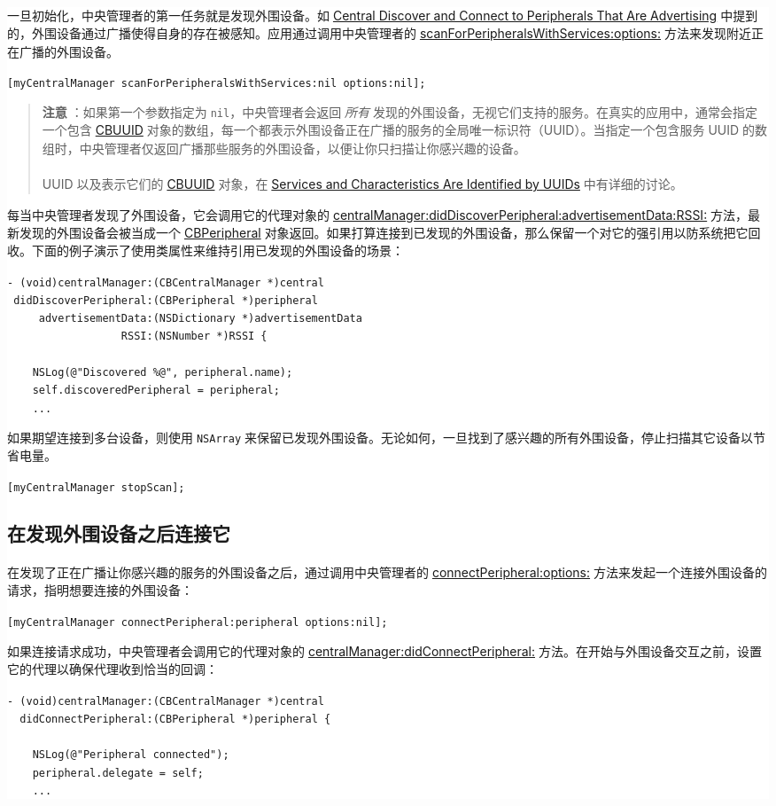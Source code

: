 一旦初始化，中央管理者的第一任务就是发现外围设备。如 [Central Discover and Connect to Peripherals That Are Advertising](https://developer.apple.com/library/content/documentation/NetworkingInternetWeb/Conceptual/CoreBluetooth_concepts/CoreBluetoothOverview/CoreBluetoothOverview.html#//apple_ref/doc/uid/TP40013257-CH2-SW3) 中提到的，外围设备通过广播使得自身的存在被感知。应用通过调用中央管理者的 [scanForPeripheralsWithServices:options:](https://developer.apple.com/documentation/corebluetooth/cbcentralmanager/1518986-scanforperipherals) 方法来发现附近正在广播的外围设备。

```
[myCentralManager scanForPeripheralsWithServices:nil options:nil];
```

> **注意** ：如果第一个参数指定为 `nil`，中央管理者会返回 *所有* 发现的外围设备，无视它们支持的服务。在真实的应用中，通常会指定一个包含 [CBUUID](https://developer.apple.com/documentation/corebluetooth/cbuuid) 对象的数组，每一个都表示外围设备正在广播的服务的全局唯一标识符（UUID）。当指定一个包含服务 UUID 的数组时，中央管理者仅返回广播那些服务的外围设备，以便让你只扫描让你感兴趣的设备。</br></br>
> UUID 以及表示它们的 [CBUUID](https://developer.apple.com/documentation/corebluetooth/cbuuid) 对象，在 [Services and Characteristics Are Identified by UUIDs](https://developer.apple.com/library/content/documentation/NetworkingInternetWeb/Conceptual/CoreBluetooth_concepts/PerformingCommonPeripheralRoleTasks/PerformingCommonPeripheralRoleTasks.html#//apple_ref/doc/uid/TP40013257-CH4-SW8) 中有详细的讨论。

每当中央管理者发现了外围设备，它会调用它的代理对象的 [centralManager:didDiscoverPeripheral:advertisementData:RSSI:](https://developer.apple.com/documentation/corebluetooth/cbcentralmanagerdelegate/1518937-centralmanager) 方法，最新发现的外围设备会被当成一个 [CBPeripheral](https://developer.apple.com/documentation/corebluetooth/cbperipheral) 对象返回。如果打算连接到已发现的外围设备，那么保留一个对它的强引用以防系统把它回收。下面的例子演示了使用类属性来维持引用已发现的外围设备的场景：

```
- (void)centralManager:(CBCentralManager *)central
 didDiscoverPeripheral:(CBPeripheral *)peripheral
     advertisementData:(NSDictionary *)advertisementData
                  RSSI:(NSNumber *)RSSI {
 
    NSLog(@"Discovered %@", peripheral.name);
    self.discoveredPeripheral = peripheral;
    ...
```

如果期望连接到多台设备，则使用 `NSArray` 来保留已发现外围设备。无论如何，一旦找到了感兴趣的所有外围设备，停止扫描其它设备以节省电量。

```
[myCentralManager stopScan];
```

## 在发现外围设备之后连接它

在发现了正在广播让你感兴趣的服务的外围设备之后，通过调用中央管理者的 [connectPeripheral:options:](https://developer.apple.com/documentation/corebluetooth/cbcentralmanager/1518766-connect) 方法来发起一个连接外围设备的请求，指明想要连接的外围设备：

```
[myCentralManager connectPeripheral:peripheral options:nil];
```

如果连接请求成功，中央管理者会调用它的代理对象的 [centralManager:didConnectPeripheral:](https://developer.apple.com/documentation/corebluetooth/cbcentralmanagerdelegate/1518969-centralmanager) 方法。在开始与外围设备交互之前，设置它的代理以确保代理收到恰当的回调：

```
- (void)centralManager:(CBCentralManager *)central
  didConnectPeripheral:(CBPeripheral *)peripheral {
 
    NSLog(@"Peripheral connected");
    peripheral.delegate = self;
    ...
```
